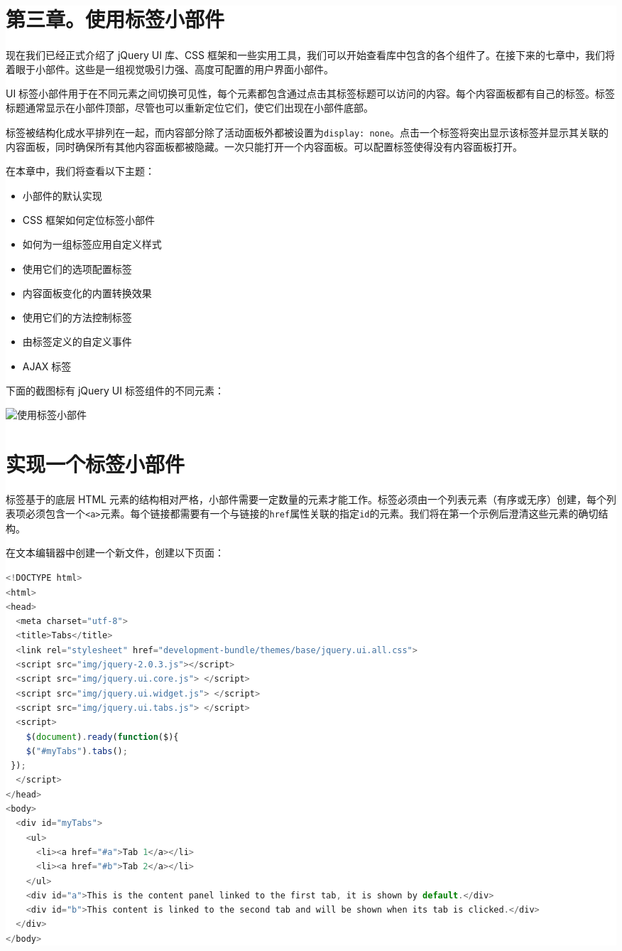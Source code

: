 # 第三章。使用标签小部件

现在我们已经正式介绍了 jQuery UI 库、CSS 框架和一些实用工具，我们可以开始查看库中包含的各个组件了。在接下来的七章中，我们将着眼于小部件。这些是一组视觉吸引力强、高度可配置的用户界面小部件。

UI 标签小部件用于在不同元素之间切换可见性，每个元素都包含通过点击其标签标题可以访问的内容。每个内容面板都有自己的标签。标签标题通常显示在小部件顶部，尽管也可以重新定位它们，使它们出现在小部件底部。

标签被结构化成水平排列在一起，而内容部分除了活动面板外都被设置为`display: none`。点击一个标签将突出显示该标签并显示其关联的内容面板，同时确保所有其他内容面板都被隐藏。一次只能打开一个内容面板。可以配置标签使得没有内容面板打开。

在本章中，我们将查看以下主题：

+   小部件的默认实现

+   CSS 框架如何定位标签小部件

+   如何为一组标签应用自定义样式

+   使用它们的选项配置标签

+   内容面板变化的内置转换效果

+   使用它们的方法控制标签

+   由标签定义的自定义事件

+   AJAX 标签

下面的截图标有 jQuery UI 标签组件的不同元素：

![使用标签小部件](img/2209OS_03_01.jpg)

# 实现一个标签小部件

标签基于的底层 HTML 元素的结构相对严格，小部件需要一定数量的元素才能工作。标签必须由一个列表元素（有序或无序）创建，每个列表项必须包含一个`<a>`元素。每个链接都需要有一个与链接的`href`属性关联的指定`id`的元素。我们将在第一个示例后澄清这些元素的确切结构。

在文本编辑器中创建一个新文件，创建以下页面：

```js
<!DOCTYPE html>
<html>
<head>
  <meta charset="utf-8">
  <title>Tabs</title>
  <link rel="stylesheet" href="development-bundle/themes/base/jquery.ui.all.css">
  <script src="img/jquery-2.0.3.js"></script>
  <script src="img/jquery.ui.core.js"> </script>
  <script src="img/jquery.ui.widget.js"> </script>
  <script src="img/jquery.ui.tabs.js"> </script>
  <script>
    $(document).ready(function($){
    $("#myTabs").tabs();
 });
  </script>  
</head>
<body>
  <div id="myTabs">
    <ul>
      <li><a href="#a">Tab 1</a></li>
      <li><a href="#b">Tab 2</a></li>
    </ul>
    <div id="a">This is the content panel linked to the first tab, it is shown by default.</div>
    <div id="b">This content is linked to the second tab and will be shown when its tab is clicked.</div>
  </div>
</body>
```